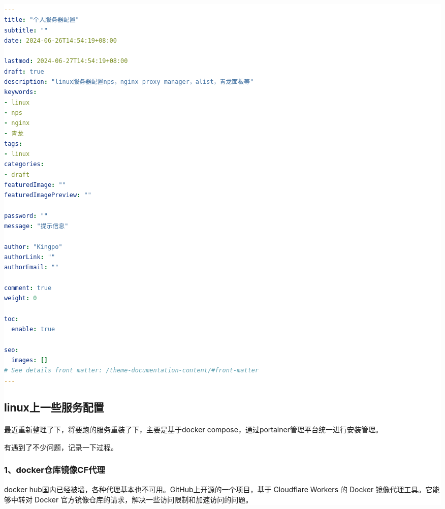 ```yaml
---
title: "个人服务器配置"
subtitle: ""
date: 2024-06-26T14:54:19+08:00

lastmod: 2024-06-27T14:54:19+08:00
draft: true
description: "linux服务器配置nps，nginx proxy manager，alist，青龙面板等"
keywords: 
- linux
- nps
- nginx
- 青龙
tags:
- linux 
categories:
- draft
featuredImage: ""
featuredImagePreview: ""

password: ""
message: "提示信息"

author: "Kingpo"
authorLink: ""
authorEmail: ""

comment: true
weight: 0

toc:
  enable: true

seo:
  images: []
# See details front matter: /theme-documentation-content/#front-matter
---
```



## linux上一些服务配置

最近重新整理了下，将要跑的服务重装了下，主要是基于docker compose，通过portainer管理平台统一进行安装管理。

有遇到了不少问题，记录一下过程。

### 1、docker仓库镜像CF代理

docker hub国内已经被墙，各种代理基本也不可用。GitHub上开源的一个项目，基于 Cloudflare Workers 的 Docker 镜像代理工具。它能够中转对 Docker 官方镜像仓库的请求，解决一些访问限制和加速访问的问题。
